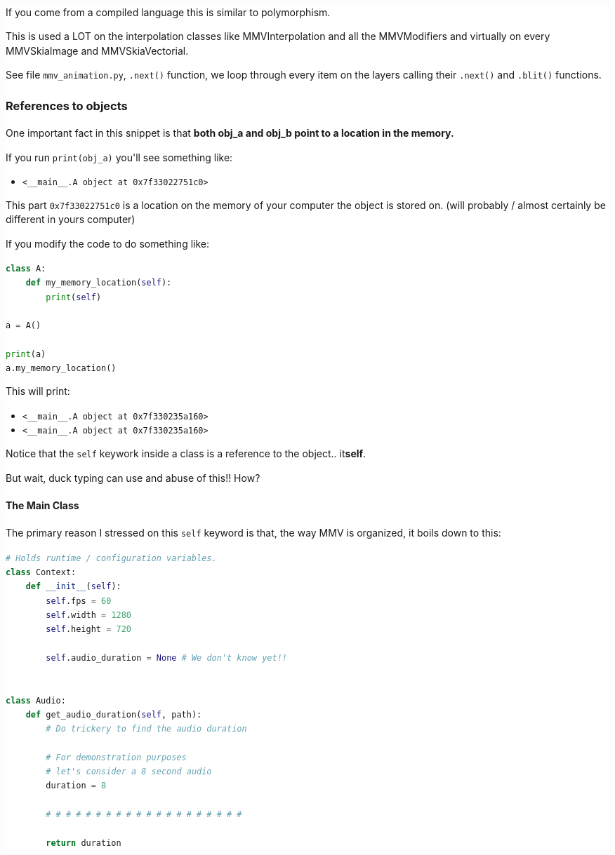 If you come from a compiled language this is similar to polymorphism.

This is used a LOT on the interpolation classes like MMVInterpolation and all the MMVModifiers and virtually on every MMVSkiaImage and MMVSkiaVectorial.

See file `mmv_animation.py`, `.next()` function, we loop through every item on the layers calling their `.next()` and `.blit()` functions.

### References to objects

One important fact in this snippet is that **both obj_a and obj_b point to a location in the memory.**

If you run `print(obj_a)` you'll see something like:

- `<__main__.A object at 0x7f33022751c0>`

This part `0x7f33022751c0` is a location on the memory of your computer the object is stored on. (will probably / almost certainly be different in yours computer)

If you modify the code to do something like:

```python
class A:
    def my_memory_location(self):
        print(self)

a = A()

print(a)
a.my_memory_location()
```

This will print:

- `<__main__.A object at 0x7f330235a160>`
- `<__main__.A object at 0x7f330235a160>`

Notice that the `self` keywork inside a class is a reference to the object.. it**self**.

But wait, duck typing can use and abuse of this!! How?

#### The Main Class

The primary reason I stressed on this `self` keyword is that, the way MMV is organized, it boils down to this:

```python
# Holds runtime / configuration variables.
class Context:
    def __init__(self):
        self.fps = 60
        self.width = 1280
        self.height = 720

        self.audio_duration = None # We don't know yet!!


class Audio:
    def get_audio_duration(self, path):
        # Do trickery to find the audio duration

        # For demonstration purposes
        # let's consider a 8 second audio
        duration = 8 

        # # # # # # # # # # # # # # # # # # # #

        return duration

```
